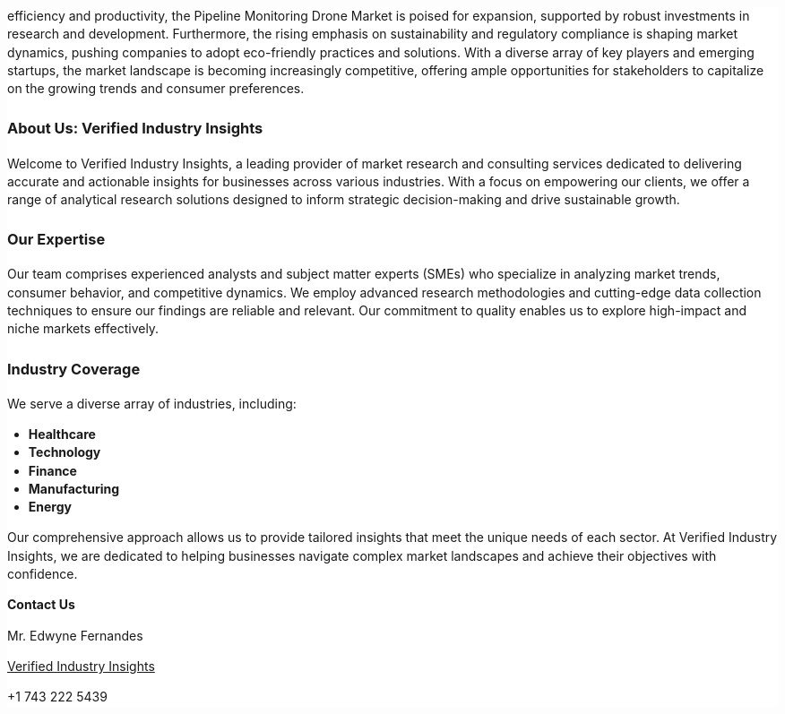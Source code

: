 efficiency and productivity, the Pipeline Monitoring Drone Market is poised for expansion, supported by robust investments in research and development. Furthermore, the rising emphasis on sustainability and regulatory compliance is shaping market dynamics, pushing companies to adopt eco-friendly practices and solutions. With a diverse array of key players and emerging startups, the market landscape is becoming increasingly competitive, offering ample opportunities for stakeholders to capitalize on the growing trends and consumer preferences.</p><h3>About Us: Verified Industry Insights</h3><p>Welcome to Verified Industry Insights, a leading provider of market research and consulting services dedicated to delivering accurate and actionable insights for businesses across various industries. With a focus on empowering our clients, we offer a range of analytical research solutions designed to inform strategic decision-making and drive sustainable growth.</p><h3>Our Expertise</h3><p>Our team comprises experienced analysts and subject matter experts (SMEs) who specialize in analyzing market trends, consumer behavior, and competitive dynamics. We employ advanced research methodologies and cutting-edge data collection techniques to ensure our findings are reliable and relevant. Our commitment to quality enables us to explore high-impact and niche markets effectively.</p><h3>Industry Coverage</h3><p>We serve a diverse array of industries, including:</p><ul><li><strong>Healthcare</strong></li><li><strong>Technology</strong></li><li><strong>Finance</strong></li><li><strong>Manufacturing</strong></li><li><strong>Energy</strong></li></ul><p>Our comprehensive approach allows us to provide tailored insights that meet the unique needs of each sector. At Verified Industry Insights, we are dedicated to helping businesses navigate complex market landscapes and achieve their objectives with confidence.</p><p><strong>Contact Us</strong></p><p>Mr. Edwyne Fernandes</p><p><a href="https://www.verifiedindustryinsights.com/">Verified Industry Insights</a></p><p>+1 743 222 5439</p>
